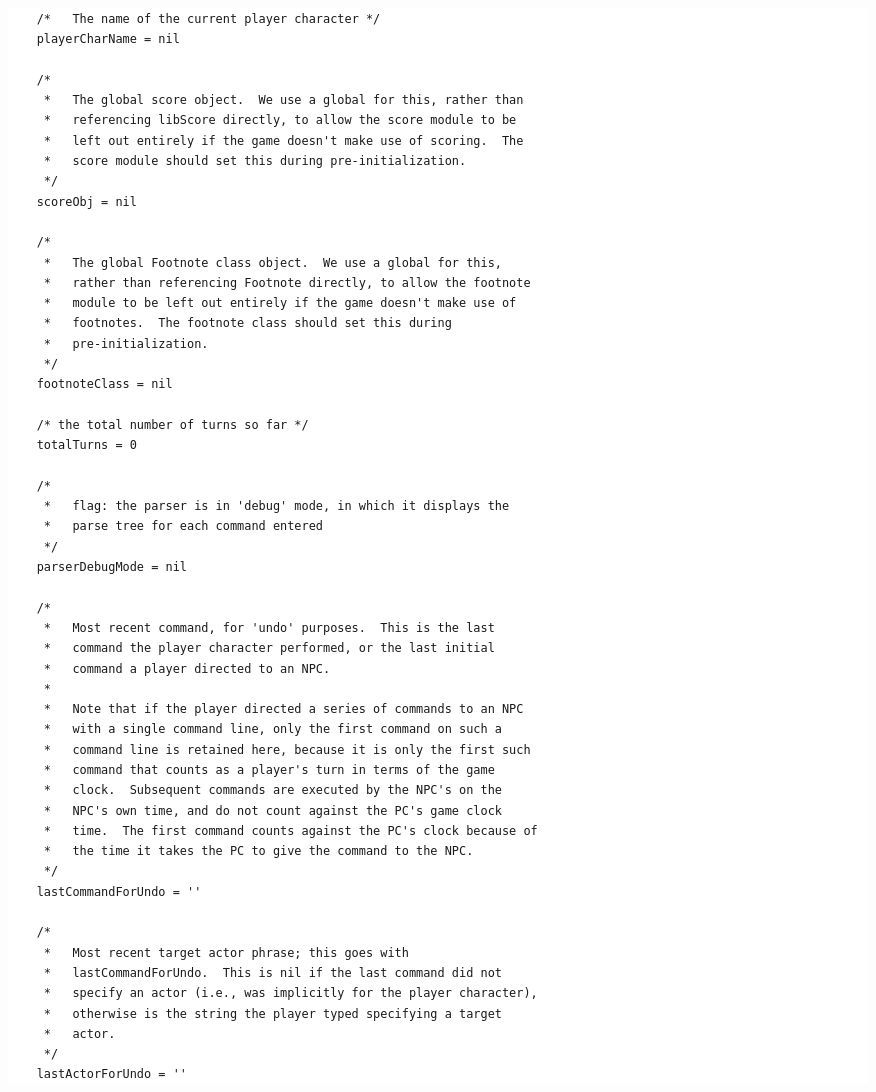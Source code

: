         /*   The name of the current player character */
        playerCharName = nil
        
        /* 
         *   The global score object.  We use a global for this, rather than
         *   referencing libScore directly, to allow the score module to be
         *   left out entirely if the game doesn't make use of scoring.  The
         *   score module should set this during pre-initialization.  
         */
        scoreObj = nil

        /* 
         *   The global Footnote class object.  We use a global for this,
         *   rather than referencing Footnote directly, to allow the footnote
         *   module to be left out entirely if the game doesn't make use of
         *   footnotes.  The footnote class should set this during
         *   pre-initialization.  
         */
        footnoteClass = nil

        /* the total number of turns so far */
        totalTurns = 0

        /* 
         *   flag: the parser is in 'debug' mode, in which it displays the
         *   parse tree for each command entered 
         */
        parserDebugMode = nil

        /*
         *   Most recent command, for 'undo' purposes.  This is the last
         *   command the player character performed, or the last initial
         *   command a player directed to an NPC.
         *   
         *   Note that if the player directed a series of commands to an NPC
         *   with a single command line, only the first command on such a
         *   command line is retained here, because it is only the first such
         *   command that counts as a player's turn in terms of the game
         *   clock.  Subsequent commands are executed by the NPC's on the
         *   NPC's own time, and do not count against the PC's game clock
         *   time.  The first command counts against the PC's clock because of
         *   the time it takes the PC to give the command to the NPC.  
         */
        lastCommandForUndo = ''

        /* 
         *   Most recent target actor phrase; this goes with
         *   lastCommandForUndo.  This is nil if the last command did not
         *   specify an actor (i.e., was implicitly for the player character),
         *   otherwise is the string the player typed specifying a target
         *   actor.  
         */
        lastActorForUndo = ''
        